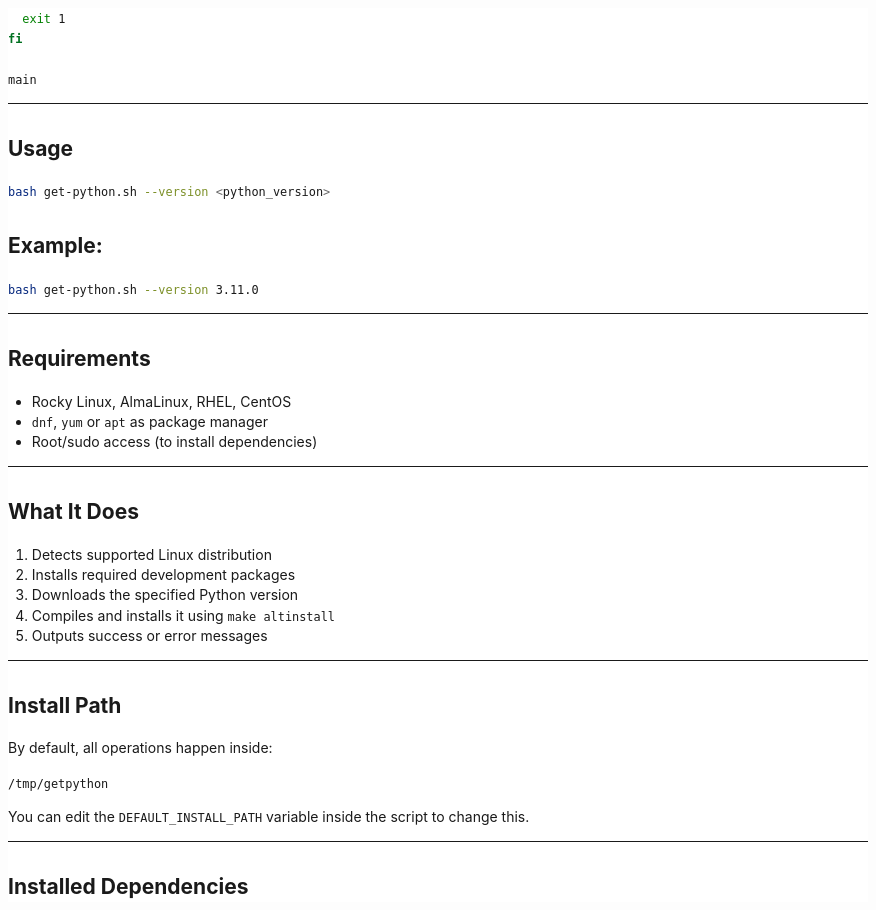 ```bash
  exit 1
fi

main
```
---

## Usage

```bash
bash get-python.sh --version <python_version>
```

## Example:

```bash
bash get-python.sh --version 3.11.0
```

---

## Requirements

* Rocky Linux, AlmaLinux, RHEL, CentOS
* `dnf`, `yum` or `apt` as package manager
* Root/sudo access (to install dependencies)

---

## What It Does

1. Detects supported Linux distribution
2. Installs required development packages
3. Downloads the specified Python version
4. Compiles and installs it using `make altinstall`
5. Outputs success or error messages

---

## Install Path

By default, all operations happen inside:

```
/tmp/getpython
```

You can edit the `DEFAULT_INSTALL_PATH` variable inside the script to change this.

---

## Installed Dependencies
